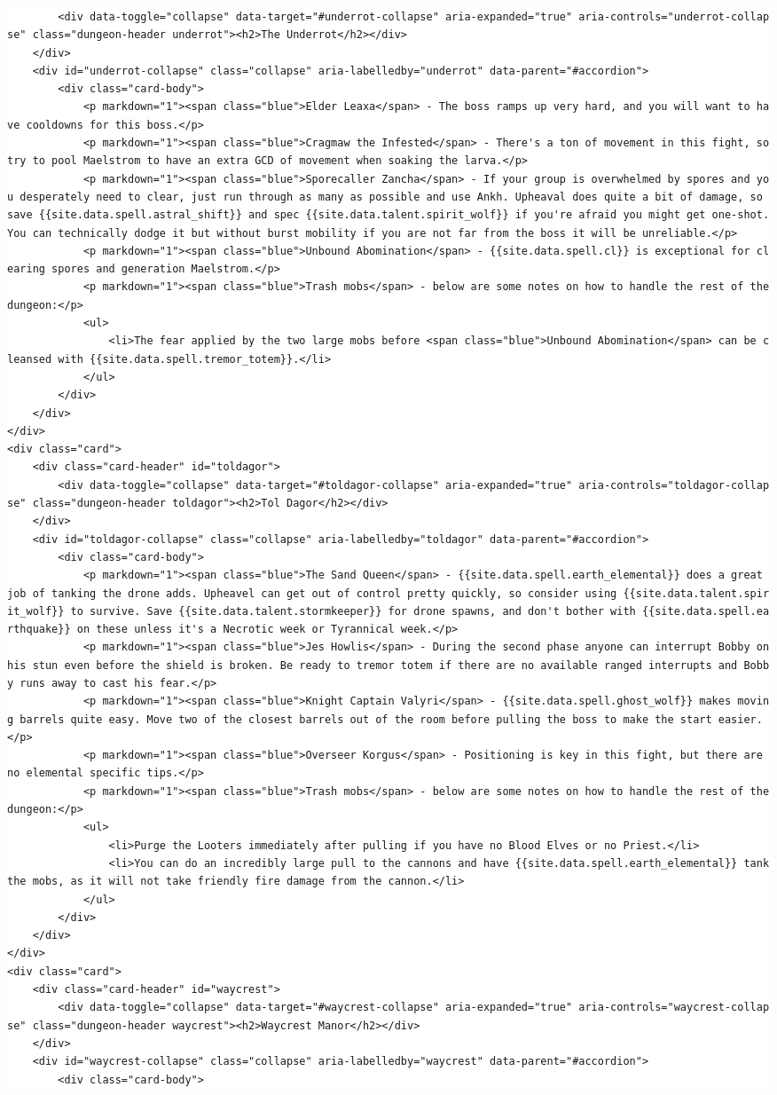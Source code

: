             <div data-toggle="collapse" data-target="#underrot-collapse" aria-expanded="true" aria-controls="underrot-collapse" class="dungeon-header underrot"><h2>The Underrot</h2></div>
        </div>
        <div id="underrot-collapse" class="collapse" aria-labelledby="underrot" data-parent="#accordion">
            <div class="card-body">                
                <p markdown="1"><span class="blue">Elder Leaxa</span> - The boss ramps up very hard, and you will want to have cooldowns for this boss.</p>
                <p markdown="1"><span class="blue">Cragmaw the Infested</span> - There's a ton of movement in this fight, so try to pool Maelstrom to have an extra GCD of movement when soaking the larva.</p>
                <p markdown="1"><span class="blue">Sporecaller Zancha</span> - If your group is overwhelmed by spores and you desperately need to clear, just run through as many as possible and use Ankh. Upheaval does quite a bit of damage, so save {{site.data.spell.astral_shift}} and spec {{site.data.talent.spirit_wolf}} if you're afraid you might get one-shot. You can technically dodge it but without burst mobility if you are not far from the boss it will be unreliable.</p>
                <p markdown="1"><span class="blue">Unbound Abomination</span> - {{site.data.spell.cl}} is exceptional for clearing spores and generation Maelstrom.</p>
                <p markdown="1"><span class="blue">Trash mobs</span> - below are some notes on how to handle the rest of the dungeon:</p>
                <ul>
                    <li>The fear applied by the two large mobs before <span class="blue">Unbound Abomination</span> can be cleansed with {{site.data.spell.tremor_totem}}.</li>
                </ul>
            </div>
        </div>
    </div>
    <div class="card">
        <div class="card-header" id="toldagor">
            <div data-toggle="collapse" data-target="#toldagor-collapse" aria-expanded="true" aria-controls="toldagor-collapse" class="dungeon-header toldagor"><h2>Tol Dagor</h2></div>
        </div>
        <div id="toldagor-collapse" class="collapse" aria-labelledby="toldagor" data-parent="#accordion">
            <div class="card-body">                
                <p markdown="1"><span class="blue">The Sand Queen</span> - {{site.data.spell.earth_elemental}} does a great job of tanking the drone adds. Upheavel can get out of control pretty quickly, so consider using {{site.data.talent.spirit_wolf}} to survive. Save {{site.data.talent.stormkeeper}} for drone spawns, and don't bother with {{site.data.spell.earthquake}} on these unless it's a Necrotic week or Tyrannical week.</p>
                <p markdown="1"><span class="blue">Jes Howlis</span> - During the second phase anyone can interrupt Bobby on his stun even before the shield is broken. Be ready to tremor totem if there are no available ranged interrupts and Bobby runs away to cast his fear.</p>
                <p markdown="1"><span class="blue">Knight Captain Valyri</span> - {{site.data.spell.ghost_wolf}} makes moving barrels quite easy. Move two of the closest barrels out of the room before pulling the boss to make the start easier.</p>
                <p markdown="1"><span class="blue">Overseer Korgus</span> - Positioning is key in this fight, but there are no elemental specific tips.</p>
                <p markdown="1"><span class="blue">Trash mobs</span> - below are some notes on how to handle the rest of the dungeon:</p>
                <ul>
                    <li>Purge the Looters immediately after pulling if you have no Blood Elves or no Priest.</li>
                    <li>You can do an incredibly large pull to the cannons and have {{site.data.spell.earth_elemental}} tank the mobs, as it will not take friendly fire damage from the cannon.</li>
                </ul>
            </div>
        </div>
    </div>
    <div class="card">
        <div class="card-header" id="waycrest">
            <div data-toggle="collapse" data-target="#waycrest-collapse" aria-expanded="true" aria-controls="waycrest-collapse" class="dungeon-header waycrest"><h2>Waycrest Manor</h2></div>
        </div>
        <div id="waycrest-collapse" class="collapse" aria-labelledby="waycrest" data-parent="#accordion">
            <div class="card-body">                